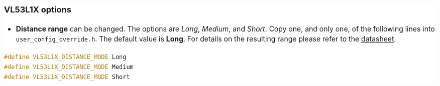 ### VL53L1X options

* **Distance range** can be changed. The options are *Long*, *Medium*, and *Short*. Copy one, and only one, of the following lines into `user_config_override.h`. The default value is **Long**. For details on the resulting range please refer to the [datasheet](#the-devices).
```cpp
#define VL53L1X_DISTANCE_MODE Long
#define VL53L1X_DISTANCE_MODE Medium
#define VL53L1X_DISTANCE_MODE Short
```
